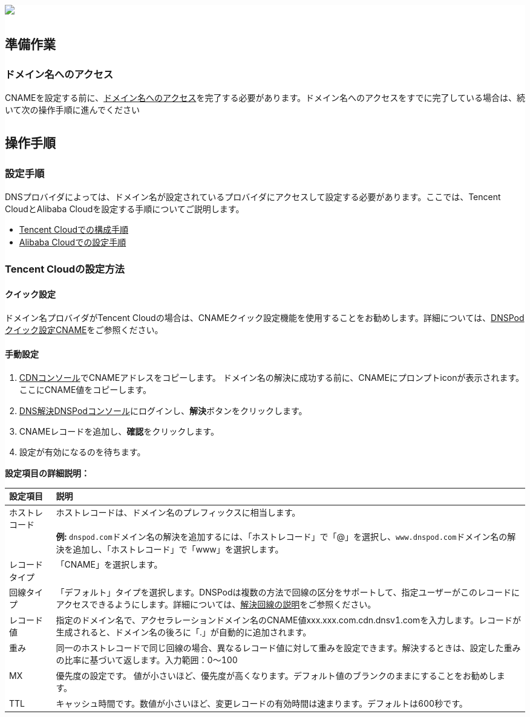 ![](https://qcloudimg.tencent-cloud.cn/raw/1d6aa270579356fd95585e86c8d375b2.png)

## 準備作業

### ドメイン名へのアクセス
CNAMEを設定する前に、[ドメイン名へのアクセス](https://intl.cloud.tencent.com/document/product/228/5734)を完了する必要があります。ドメイン名へのアクセスをすでに完了している場合は、続いて次の操作手順に進んでください


## 操作手順

### 設定手順

DNSプロバイダによっては、ドメイン名が設定されているプロバイダにアクセスして設定する必要があります。ここでは、Tencent CloudとAlibaba Cloudを設定する手順についてご説明します。

- [Tencent Cloudでの構成手順](#m1)
- [Alibaba Cloudでの設定手順](#m2)

[](id:m1)
### Tencent Cloudの設定方法

#### クイック設定

ドメイン名プロバイダがTencent Cloudの場合は、CNAMEクイック設定機能を使用することをお勧めします。詳細については、[DNSPodクイック設定CNAME](https://intl.cloud.tencent.com/document/product/228/42353)をご参照ください。



#### 手動設定

1. [CDNコンソール](https://console.cloud.tencent.com/cdn)でCNAMEアドレスをコピーします。
   ドメイン名の解決に成功する前に、CNAMEにプロンプ​​トiconが表示されます。ここにCNAME値をコピーします。

2. [DNS解決DNSPodコンソール](https://console.cloud.tencent.com/cns)にログインし、**解決**ボタンをクリックします。

3. CNAMEレコードを追加し、**確認**をクリックします。

4. 設定が有効になるのを待ちます。

**設定項目の詳細説明：**

| 設定項目   | 説明                                                     |
| :------- | :----------------------------------------------------------- |
| ホストレコード | ホストレコードは、ドメイン名のプレフィックスに相当します。<br><br>**例:** `dnspod.com`ドメイン名の解決を追加するには、「ホストレコード」で「@」を選択し、`www.dnspod.com`ドメイン名の解決を追加し、「ホストレコード」で「www」を選択します。 |
| レコードタイプ | 「CNAME」を選択します。                                               |
| 回線タイプ | 「デフォルト」タイプを選択します。DNSPodは複数の方法で回線の区分をサポートして、指定ユーザーがこのレコードにアクセスできるようにします。詳細については、[解決回線の説明](https://docs.dnspod.cn/dns/5f4775898ae73e11c5b01afc/)をご参照ください。
| レコード値   | 指定のドメイン名で、アクセラレーションドメイン名のCNAME値xxx.xxx.com.cdn.dnsv1.comを入力します。レコードが生成されると、ドメイン名の後ろに「.」が自動的に追加されます。 |
| 重み     | 同一のホストレコードで同じ回線の場合、異なるレコード値に対して重みを設定できます。解決するときは、設定した重みの比率に基づいて返します。入力範囲：0～100 |
| MX       | 優先度の設定です。 値が小さいほど、優先度が高くなります。デフォルト値のブランクのままにすることをお勧めします。 |
| TTL      | キャッシュ時間です。数値が小さいほど、変更レコードの有効時間は速まります。デフォルトは600秒です。  |
